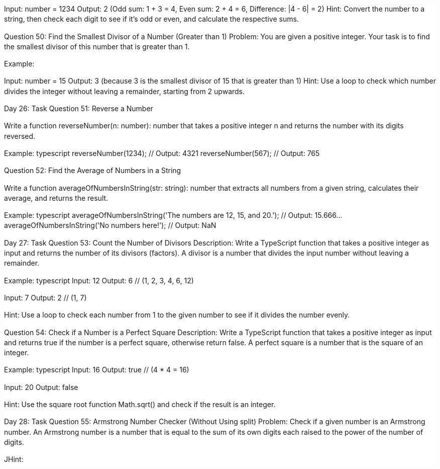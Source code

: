 Input: number = 1234
Output: 2 (Odd sum: 1 + 3 = 4, Even sum: 2 + 4 = 6, Difference: |4 - 6| = 2)
Hint: Convert the number to a string, then check each digit to see if it’s odd or even, and calculate the respective sums.

Question 50: Find the Smallest Divisor of a Number (Greater than 1) Problem: You are given a positive integer. Your task is to find the smallest divisor of this number that is greater than 1.

Example:

Input: number = 15
Output: 3 (because 3 is the smallest divisor of 15 that is greater than 1)
Hint: Use a loop to check which number divides the integer without leaving a remainder, starting from 2 upwards.

Day 26: Task
Question 51: Reverse a Number

Write a function reverseNumber(n: number): number that takes a positive integer n and returns the number with its digits reversed.

Example: typescript reverseNumber(1234); // Output: 4321 reverseNumber(567); // Output: 765

Question 52: Find the Average of Numbers in a String

Write a function averageOfNumbersInString(str: string): number that extracts all numbers from a given string, calculates their average, and returns the result.

Example: typescript averageOfNumbersInString('The numbers are 12, 15, and 20.'); // Output: 15.666... averageOfNumbersInString('No numbers here!'); // Output: NaN

Day 27: Task
Question 53: Count the Number of Divisors Description: Write a TypeScript function that takes a positive integer as input and returns the number of its divisors (factors). A divisor is a number that divides the input number without leaving a remainder.

Example: typescript Input: 12 Output: 6 // (1, 2, 3, 4, 6, 12)

Input: 7 Output: 2 // (1, 7)

Hint: Use a loop to check each number from 1 to the given number to see if it divides the number evenly.

Question 54: Check if a Number is a Perfect Square Description: Write a TypeScript function that takes a positive integer as input and returns true if the number is a perfect square, otherwise return false. A perfect square is a number that is the square of an integer.

Example: typescript Input: 16 Output: true // (4 * 4 = 16)

Input: 20 Output: false

Hint: Use the square root function Math.sqrt() and check if the result is an integer.

Day 28: Task
Question 55: Armstrong Number Checker (Without Using split) Problem: Check if a given number is an Armstrong number. An Armstrong number is a number that is equal to the sum of its own digits each raised to the power of the number of digits.

JHint:
